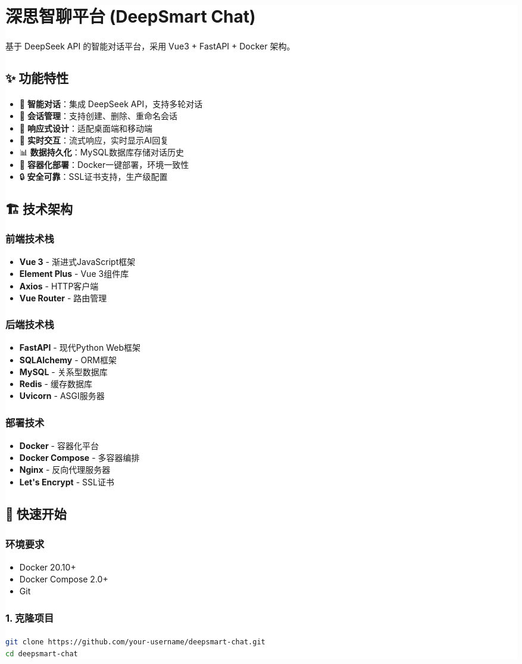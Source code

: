 # 深思智聊平台 (DeepSmart Chat)

基于 DeepSeek API 的智能对话平台，采用 Vue3 + FastAPI + Docker 架构。

## ✨ 功能特性

- 🤖 **智能对话**：集成 DeepSeek API，支持多轮对话
- 💬 **会话管理**：支持创建、删除、重命名会话
- 📱 **响应式设计**：适配桌面端和移动端
- 🔄 **实时交互**：流式响应，实时显示AI回复
- 📊 **数据持久化**：MySQL数据库存储对话历史
- 🐳 **容器化部署**：Docker一键部署，环境一致性
- 🔒 **安全可靠**：SSL证书支持，生产级配置

## 🏗️ 技术架构

### 前端技术栈
- **Vue 3** - 渐进式JavaScript框架
- **Element Plus** - Vue 3组件库
- **Axios** - HTTP客户端
- **Vue Router** - 路由管理

### 后端技术栈
- **FastAPI** - 现代Python Web框架
- **SQLAlchemy** - ORM框架
- **MySQL** - 关系型数据库
- **Redis** - 缓存数据库
- **Uvicorn** - ASGI服务器

### 部署技术
- **Docker** - 容器化平台
- **Docker Compose** - 多容器编排
- **Nginx** - 反向代理服务器
- **Let's Encrypt** - SSL证书

## 🚀 快速开始

### 环境要求

- Docker 20.10+
- Docker Compose 2.0+
- Git

### 1. 克隆项目

```bash
git clone https://github.com/your-username/deepsmart-chat.git
cd deepsmart-chat
```
